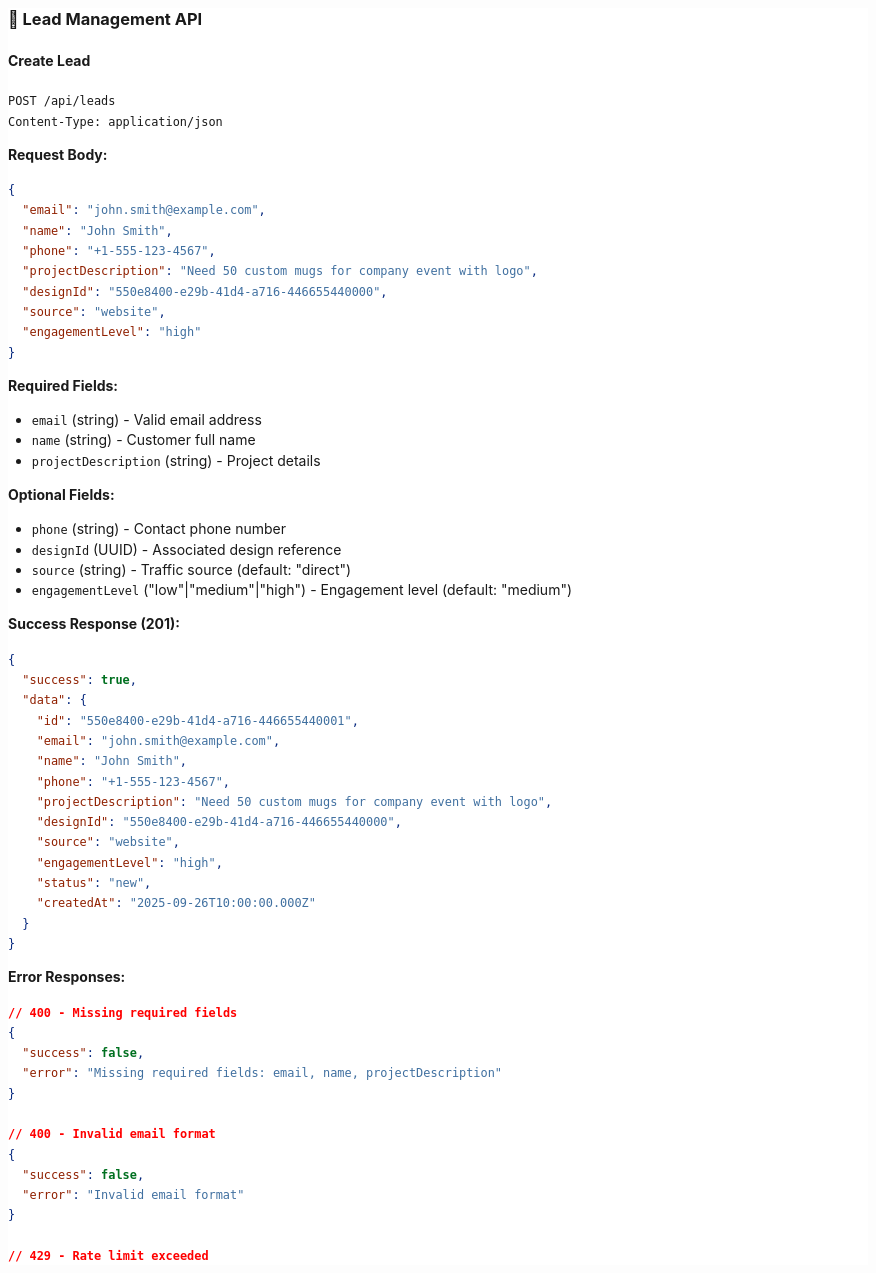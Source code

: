 
### 👤 Lead Management API

#### Create Lead
```http
POST /api/leads
Content-Type: application/json
```

**Request Body:**
```json
{
  "email": "john.smith@example.com",
  "name": "John Smith",
  "phone": "+1-555-123-4567",
  "projectDescription": "Need 50 custom mugs for company event with logo",
  "designId": "550e8400-e29b-41d4-a716-446655440000",
  "source": "website",
  "engagementLevel": "high"
}
```

**Required Fields:**
- `email` (string) - Valid email address
- `name` (string) - Customer full name
- `projectDescription` (string) - Project details

**Optional Fields:**
- `phone` (string) - Contact phone number
- `designId` (UUID) - Associated design reference
- `source` (string) - Traffic source (default: "direct")
- `engagementLevel` ("low"|"medium"|"high") - Engagement level (default: "medium")

**Success Response (201):**
```json
{
  "success": true,
  "data": {
    "id": "550e8400-e29b-41d4-a716-446655440001",
    "email": "john.smith@example.com",
    "name": "John Smith",
    "phone": "+1-555-123-4567",
    "projectDescription": "Need 50 custom mugs for company event with logo",
    "designId": "550e8400-e29b-41d4-a716-446655440000",
    "source": "website",
    "engagementLevel": "high",
    "status": "new",
    "createdAt": "2025-09-26T10:00:00.000Z"
  }
}
```

**Error Responses:**
```json
// 400 - Missing required fields
{
  "success": false,
  "error": "Missing required fields: email, name, projectDescription"
}

// 400 - Invalid email format
{
  "success": false,
  "error": "Invalid email format"
}

// 429 - Rate limit exceeded
```